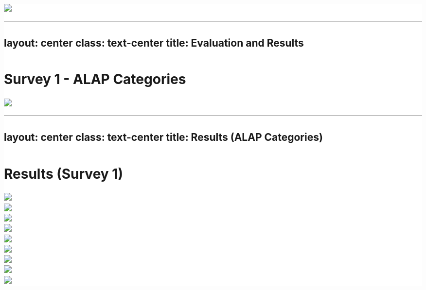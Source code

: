 <img src='/img_method_exemplified.jpeg' />

---
layout: center
class: text-center
title: Evaluation and Results
---

# Survey 1 - ALAP Categories 

<img src='/figure_ALAP_survey.jpg' />



---
layout: center
class: text-center
title: Results (ALAP Categories)
---
# Results (Survey 1)

<div class='grid grid-cols-3 gap-2 mb-3'>
<div>
<img src='/alap_results/qs1.png' />
</div>
<div>
<img src='/alap_results/qs2.png' />
</div>
<div>
<img src='/alap_results/qs3.png' />
</div>
</div>

<div class='grid grid-cols-3 gap-2 mb-3'>
<div>
<img src='/alap_results/qs4.png' />
</div>
<div>
<img src='/alap_results/qs5.png' />
</div>
<div>
<img src='/alap_results/qs6.png' />
</div>
</div>

<div class='grid grid-cols-3 gap-2 mb-3'>
<div>
<img src='/alap_results/qs7.png' />
</div>
<div>
<img src='/alap_results/qs8.png' />
</div>
<div>
<img src='/alap_results/qs9.png' />
</div>
</div>
